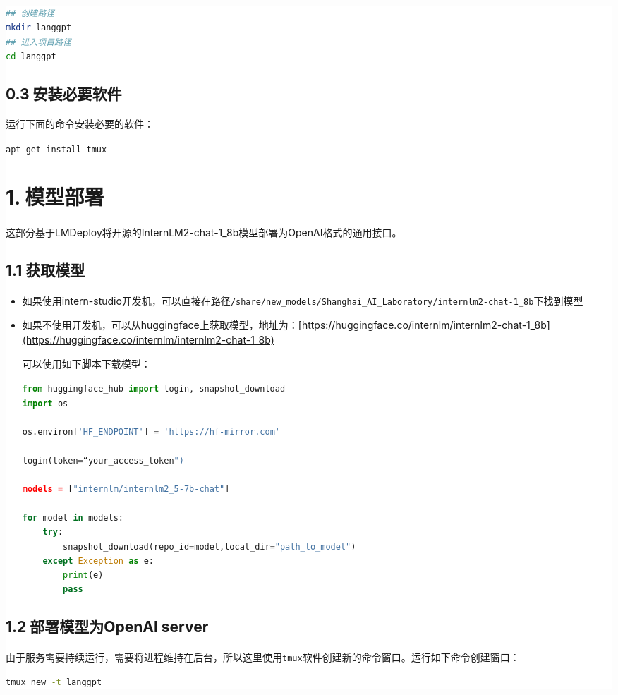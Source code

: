 ```bash
## 创建路径
mkdir langgpt
## 进入项目路径
cd langgpt
```

## 0.3 安装必要软件

运行下面的命令安装必要的软件：

```bash
apt-get install tmux
```

# 1. 模型部署

这部分基于LMDeploy将开源的InternLM2-chat-1_8b模型部署为OpenAI格式的通用接口。

## 1.1 获取模型

- 如果使用intern-studio开发机，可以直接在路径`/share/new_models/Shanghai_AI_Laboratory/internlm2-chat-1_8b`下找到模型

- 如果不使用开发机，可以从huggingface上获取模型，地址为：[https://huggingface.co/internlm/internlm2-chat-1_8b](https://huggingface.co/internlm/internlm2-chat-1_8b)

  可以使用如下脚本下载模型：

  ```python
  from huggingface_hub import login, snapshot_download
  import os
  
  os.environ['HF_ENDPOINT'] = 'https://hf-mirror.com'
  
  login(token=“your_access_token")
  
  models = ["internlm/internlm2_5-7b-chat"]
  
  for model in models:
      try:
          snapshot_download(repo_id=model,local_dir="path_to_model")
      except Exception as e:
          print(e)
          pass
  ```

## 1.2 部署模型为OpenAI server

由于服务需要持续运行，需要将进程维持在后台，所以这里使用`tmux`软件创建新的命令窗口。运行如下命令创建窗口：

```bash
tmux new -t langgpt
```
